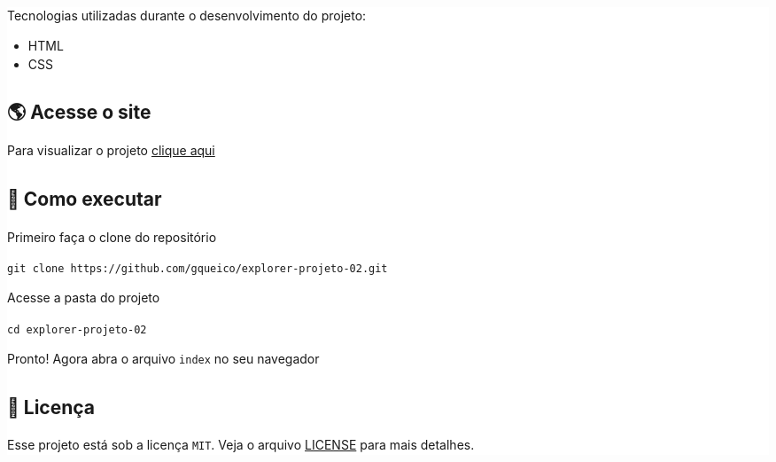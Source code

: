 Tecnologias utilizadas durante o desenvolvimento do projeto:

- HTML
- CSS

## 🌎 Acesse o site

Para visualizar o projeto [clique aqui](https://gqueico.github.io/explorer-projeto-02/)

## 🚀 Como executar

  Primeiro faça o clone do repositório 
  
  `git clone https://github.com/gqueico/explorer-projeto-02.git`

  Acesse a pasta do projeto

  `cd explorer-projeto-02`

  Pronto! Agora abra o arquivo `index` no seu navegador

## 📝 Licença

Esse projeto está sob a licença `MIT`. Veja o arquivo [LICENSE](LICENSE) para mais detalhes.